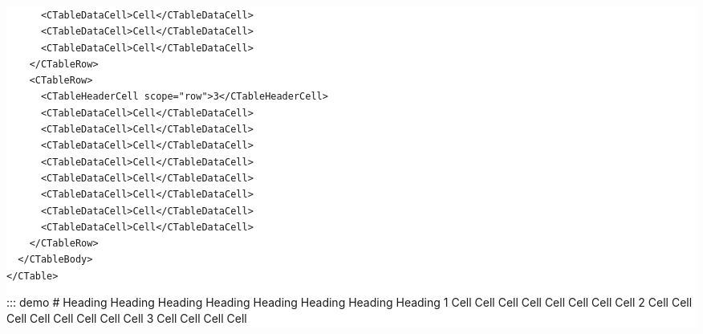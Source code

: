 ```vue
      <CTableDataCell>Cell</CTableDataCell>
      <CTableDataCell>Cell</CTableDataCell>
      <CTableDataCell>Cell</CTableDataCell>
    </CTableRow>
    <CTableRow>
      <CTableHeaderCell scope="row">3</CTableHeaderCell>
      <CTableDataCell>Cell</CTableDataCell>
      <CTableDataCell>Cell</CTableDataCell>
      <CTableDataCell>Cell</CTableDataCell>
      <CTableDataCell>Cell</CTableDataCell>
      <CTableDataCell>Cell</CTableDataCell>
      <CTableDataCell>Cell</CTableDataCell>
      <CTableDataCell>Cell</CTableDataCell>
      <CTableDataCell>Cell</CTableDataCell>
    </CTableRow>
  </CTableBody>
</CTable>
```

::: demo
<CTable responsive="xl">
  <CTableHead>
    <CTableRow>
      <CTableHeaderCell scope="col">#</CTableHeaderCell>
      <CTableHeaderCell scope="col">Heading</CTableHeaderCell>
      <CTableHeaderCell scope="col">Heading</CTableHeaderCell>
      <CTableHeaderCell scope="col">Heading</CTableHeaderCell>
      <CTableHeaderCell scope="col">Heading</CTableHeaderCell>
      <CTableHeaderCell scope="col">Heading</CTableHeaderCell>
      <CTableHeaderCell scope="col">Heading</CTableHeaderCell>
      <CTableHeaderCell scope="col">Heading</CTableHeaderCell>
      <CTableHeaderCell scope="col">Heading</CTableHeaderCell>
    </CTableRow>
  </CTableHead>
  <CTableBody>
    <CTableRow>
      <CTableHeaderCell scope="row">1</CTableHeaderCell>
      <CTableDataCell>Cell</CTableDataCell>
      <CTableDataCell>Cell</CTableDataCell>
      <CTableDataCell>Cell</CTableDataCell>
      <CTableDataCell>Cell</CTableDataCell>
      <CTableDataCell>Cell</CTableDataCell>
      <CTableDataCell>Cell</CTableDataCell>
      <CTableDataCell>Cell</CTableDataCell>
      <CTableDataCell>Cell</CTableDataCell>
    </CTableRow>
    <CTableRow>
      <CTableHeaderCell scope="row">2</CTableHeaderCell>
      <CTableDataCell>Cell</CTableDataCell>
      <CTableDataCell>Cell</CTableDataCell>
      <CTableDataCell>Cell</CTableDataCell>
      <CTableDataCell>Cell</CTableDataCell>
      <CTableDataCell>Cell</CTableDataCell>
      <CTableDataCell>Cell</CTableDataCell>
      <CTableDataCell>Cell</CTableDataCell>
      <CTableDataCell>Cell</CTableDataCell>
    </CTableRow>
    <CTableRow>
      <CTableHeaderCell scope="row">3</CTableHeaderCell>
      <CTableDataCell>Cell</CTableDataCell>
      <CTableDataCell>Cell</CTableDataCell>
      <CTableDataCell>Cell</CTableDataCell>
      <CTableDataCell>Cell</CTableDataCell>